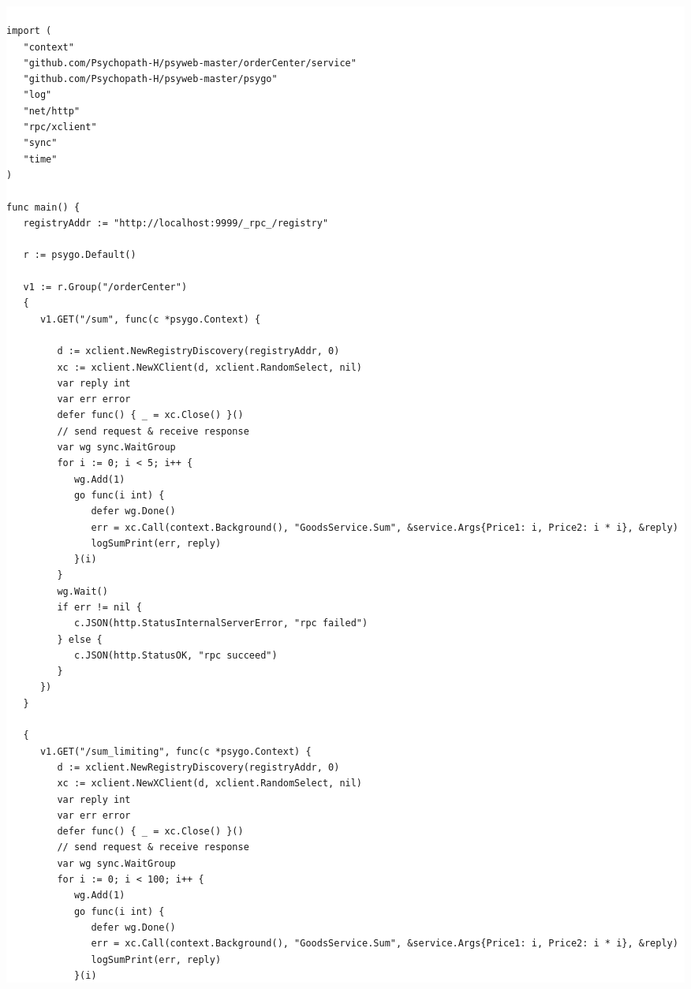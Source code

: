 ```
  
import (
   "context"  
   "github.com/Psychopath-H/psyweb-master/orderCenter/service"
   "github.com/Psychopath-H/psyweb-master/psygo"
   "log"
   "net/http"
   "rpc/xclient"
   "sync"
   "time"
)  
  
func main() {  
   registryAddr := "http://localhost:9999/_rpc_/registry"  
  
   r := psygo.Default()  
  
   v1 := r.Group("/orderCenter")  
   {  
      v1.GET("/sum", func(c *psygo.Context) {  
  
         d := xclient.NewRegistryDiscovery(registryAddr, 0)  
         xc := xclient.NewXClient(d, xclient.RandomSelect, nil)  
         var reply int  
         var err error  
         defer func() { _ = xc.Close() }()  
         // send request & receive response  
         var wg sync.WaitGroup  
         for i := 0; i < 5; i++ {  
            wg.Add(1)  
            go func(i int) {  
               defer wg.Done()  
               err = xc.Call(context.Background(), "GoodsService.Sum", &service.Args{Price1: i, Price2: i * i}, &reply)  
               logSumPrint(err, reply)  
            }(i)  
         }  
         wg.Wait()  
         if err != nil {  
            c.JSON(http.StatusInternalServerError, "rpc failed")  
         } else {  
            c.JSON(http.StatusOK, "rpc succeed")  
         }  
      })  
   }  
  
   {  
      v1.GET("/sum_limiting", func(c *psygo.Context) {  
         d := xclient.NewRegistryDiscovery(registryAddr, 0)  
         xc := xclient.NewXClient(d, xclient.RandomSelect, nil)  
         var reply int  
         var err error  
         defer func() { _ = xc.Close() }()  
         // send request & receive response  
         var wg sync.WaitGroup  
         for i := 0; i < 100; i++ {  
            wg.Add(1)  
            go func(i int) {  
               defer wg.Done()  
               err = xc.Call(context.Background(), "GoodsService.Sum", &service.Args{Price1: i, Price2: i * i}, &reply)  
               logSumPrint(err, reply)  
            }(i)  
```